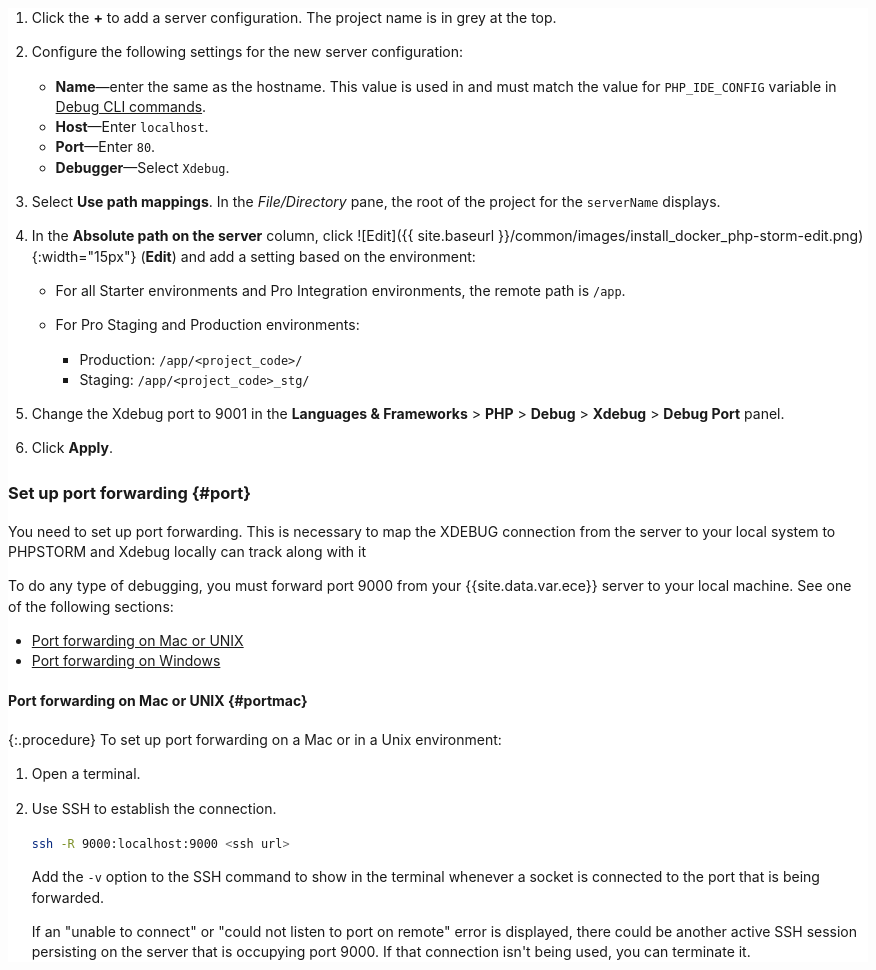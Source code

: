 1. Click the **+** to add a server configuration. The project name is in grey at the top.

1. Configure the following settings for the new server configuration:

   -  **Name**—enter the same as the hostname. This value is used in and must match the value for `PHP_IDE_CONFIG` variable in [Debug CLI commands](#debugcli).
   -  **Host**—Enter `localhost`.
   -  **Port**—Enter `80`.
   -  **Debugger**—Select `Xdebug`.

1. Select **Use path mappings**. In the _File/Directory_ pane, the root of the project for the `serverName` displays.

1. In the **Absolute path on the server** column, click ![Edit]({{ site.baseurl }}/common/images/install_docker_php-storm-edit.png){:width="15px"} (**Edit**) and add a setting based on the environment:

   -  For all Starter environments and Pro Integration environments, the remote path is `/app`.
   -  For Pro Staging and Production environments:

      -  Production: `/app/<project_code>/`
      -  Staging:  `/app/<project_code>_stg/`

1. Change the Xdebug port to 9001 in the **Languages & Frameworks** > **PHP** > **Debug** > **Xdebug** > **Debug Port** panel.

1. Click **Apply**.

### Set up port forwarding {#port}

You need to set up port forwarding. This is necessary to map the XDEBUG connection from the server to your local system to PHPSTORM and Xdebug locally can track along with it

To do any type of debugging, you must forward port 9000 from your {{site.data.var.ece}} server to your local machine. See one of the following sections:

-  [Port forwarding on Mac or UNIX](#portmac)
-  [Port forwarding on Windows](#portwindows)

#### Port forwarding on Mac or UNIX {#portmac}

{:.procedure}
To set up port forwarding on a Mac or in a Unix environment:

1. Open a terminal.

1. Use SSH to establish the connection.

   ```bash
   ssh -R 9000:localhost:9000 <ssh url>
   ```

   Add the `-v` option to the SSH command to show in the terminal whenever a socket is connected to the port that is being forwarded.

   If an "unable to connect" or "could not listen to port on remote" error is displayed, there could be another active SSH session persisting on the server that is occupying port 9000. If that connection isn't being used, you can terminate it.
